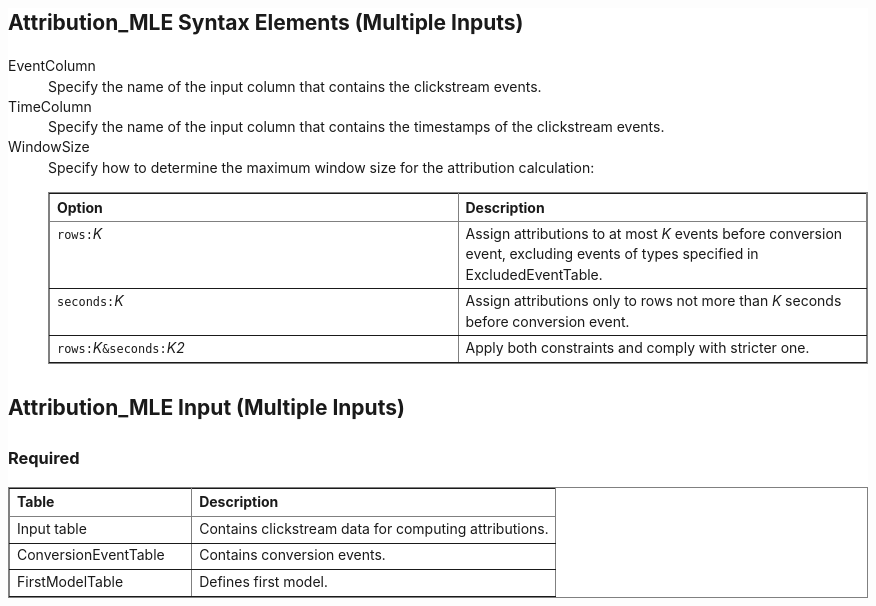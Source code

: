 <h2 class="title topictitle2" id="ariaid-title3">Attribution_MLE Syntax Elements (Multiple Inputs)</h2><div class="body refbody"><div class="section" id="nwj1507592418107__section_N10011_N1000E_N10001"><dl class="dl parml"><dt class="dt pt dlterm">EventColumn</dt><dd class="dd pd">Specify the name of the input column that contains the clickstream events.</dd><dt class="dt pt dlterm">TimeColumn</dt><dd class="dd pd">Specify the name of the input column that contains the timestamps of the clickstream events.</dd><dt class="dt pt dlterm">WindowSize</dt><dd class="dd pd">Specify how to determine the maximum window size for the attribution calculation:
<div class="tablenoborder"><table cellpadding="4" cellspacing="0" summary="" id="nwj1507592418107__table_a4k_nyx_fdb" class="table" frame="border" border="1" rules="all"><div class="caption"></div><colgroup span="1"><col style="width:50%" span="1"></col><col style="width:50%" span="1"></col></colgroup><thead class="thead" style="text-align:left;"><tr class="row"><th class="entry cellrowborder" style="vertical-align:top;" id="d354639e203" rowspan="1" colspan="1">Option</th><th class="entry cellrowborder" style="vertical-align:top;" id="d354639e205" rowspan="1" colspan="1">Description</th></tr></thead><tbody class="tbody"><tr class="row"><td class="entry cellrowborder" style="vertical-align:top;" headers="d354639e203" rowspan="1" colspan="1"><code class="ph codeph">rows:</code><var class="keyword varname">K</var></td><td class="entry cellrowborder" style="vertical-align:top;" headers="d354639e205" rowspan="1" colspan="1">Assign attributions to at most <var class="keyword varname">K</var> events before conversion event, excluding events of types specified in ExcludedEventTable.</td></tr><tr class="row"><td class="entry cellrowborder" style="vertical-align:top;" headers="d354639e203" rowspan="1" colspan="1"><code class="ph codeph">seconds:</code><var class="keyword varname">K</var></td><td class="entry cellrowborder" style="vertical-align:top;" headers="d354639e205" rowspan="1" colspan="1">Assign attributions only to rows not more than <var class="keyword varname">K</var> seconds before conversion event.</td></tr><tr class="row"><td class="entry cellrowborder" style="vertical-align:top;" headers="d354639e203" rowspan="1" colspan="1"><code class="ph codeph">rows:</code><var class="keyword varname">K</var><code class="ph codeph">&amp;seconds:</code><var class="keyword varname">K2</var></td><td class="entry cellrowborder" style="vertical-align:top;" headers="d354639e205" rowspan="1" colspan="1">Apply both constraints and comply with stricter one.</td></tr></tbody></table></div></dd></dl></div></div></div><div class="topic reference nested1" aria-labelledby="ariaid-title4" topicindex="4" topicid="ruu1507592122911" xml:lang="en-us" lang="en-us" id="ruu1507592122911">
<h2 class="title topictitle2" id="ariaid-title4">Attribution_MLE Input (Multiple Inputs)</h2><div class="body refbody"><div class="section" id="ruu1507592122911__section_N1000E_N1000C_N10001">
<h3 class="title sectiontitle">Required</h3><div class="tablenoborder"><table cellpadding="4" cellspacing="0" summary="" id="ruu1507592122911__table_sv1_plq_vcb" class="table" frame="border" border="1" rules="all"><div class="caption"></div><colgroup span="1"><col style="width:33.33333333333333%" span="1"></col><col style="width:66.66666666666666%" span="1"></col></colgroup><thead class="thead" style="text-align:left;"><tr class="row"><th class="entry cellrowborder" style="vertical-align:top;" id="d354639e267" rowspan="1" colspan="1">Table</th><th class="entry cellrowborder" style="vertical-align:top;" id="d354639e269" rowspan="1" colspan="1">Description</th></tr></thead><tbody class="tbody"><tr class="row"><td class="entry cellrowborder" style="vertical-align:top;" headers="d354639e267" rowspan="1" colspan="1">Input table</td><td class="entry cellrowborder" style="vertical-align:top;" headers="d354639e269" rowspan="1" colspan="1">Contains clickstream data for computing attributions.</td></tr><tr class="row"><td class="entry cellrowborder" style="vertical-align:top;" headers="d354639e267" rowspan="1" colspan="1">ConversionEventTable</td><td class="entry cellrowborder" style="vertical-align:top;" headers="d354639e269" rowspan="1" colspan="1">Contains conversion events.</td></tr><tr class="row"><td class="entry cellrowborder" style="vertical-align:top;" headers="d354639e267" rowspan="1" colspan="1">FirstModelTable</td><td class="entry cellrowborder" style="vertical-align:top;" headers="d354639e269" rowspan="1" colspan="1">Defines first model.</td></tr></tbody></table></div></div><div class="section" id="ruu1507592122911__section_llc_jlq_vcb">